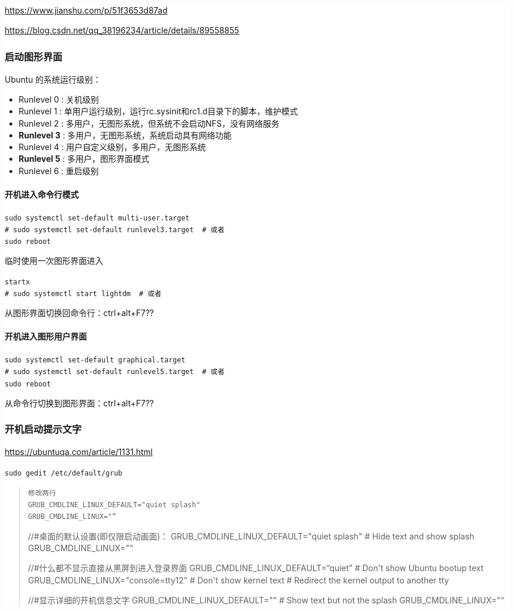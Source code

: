 <https://www.jianshu.com/p/51f3653d87ad>

<https://blog.csdn.net/qq_38196234/article/details/89558855>

### 启动图形界面

Ubuntu 的系统运行级别：    

- Runlevel 0 : 关机级别    
- Runlevel 1 : 单用户运行级别，运行rc.sysinit和rc1.d目录下的脚本，维护模式
- Runlevel 2 : 多用户，无图形系统，但系统不会启动NFS，没有网络服务
- **Runlevel 3** : 多用户，无图形系统，系统启动具有网络功能
- Runlevel 4 : 用户自定义级别，多用户，无图形系统
- **Runlevel 5** : 多用户，图形界面模式
- Runlevel 6 : 重启级别

#### 开机进入命令行模式

```
sudo systemctl set-default multi-user.target
# sudo systemctl set-default runlevel3.target  # 或者
sudo reboot
```

临时使用一次图形界面进入

```
startx
# sudo systemctl start lightdm  # 或者
```

从图形界面切换回命令行：ctrl+alt+F7??

#### 开机进入图形用户界面

```
sudo systemctl set-default graphical.target
# sudo systemctl set-default runlevel5.target  # 或者
sudo reboot
```

从命令行切换到图形界面：ctrl+alt+F7??

### 开机启动提示文字

<https://ubuntuqa.com/article/1131.html>

    sudo gedit /etc/default/grub 

> ```
> 修改两行
> GRUB_CMDLINE_LINUX_DEFAULT="quiet splash"
> GRUB_CMDLINE_LINUX="“
> ```
>
> //#桌面的默认设置(即仅限启动画面)：
> GRUB_CMDLINE_LINUX_DEFAULT="quiet splash"  # Hide text and show splash
> GRUB_CMDLINE_LINUX="“
>
> //#什么都不显示直接从黑屏到进入登录界面
> GRUB_CMDLINE_LINUX_DEFAULT=“quiet”  # Don't show Ubuntu bootup text
> GRUB_CMDLINE_LINUX="console=tty12" # Don't show kernel text # Redirect the kernel output to another tty
>
> //#显示详细的开机信息文字
> GRUB_CMDLINE_LINUX_DEFAULT=""    # Show text but not the splash
> GRUB_CMDLINE_LINUX="“
